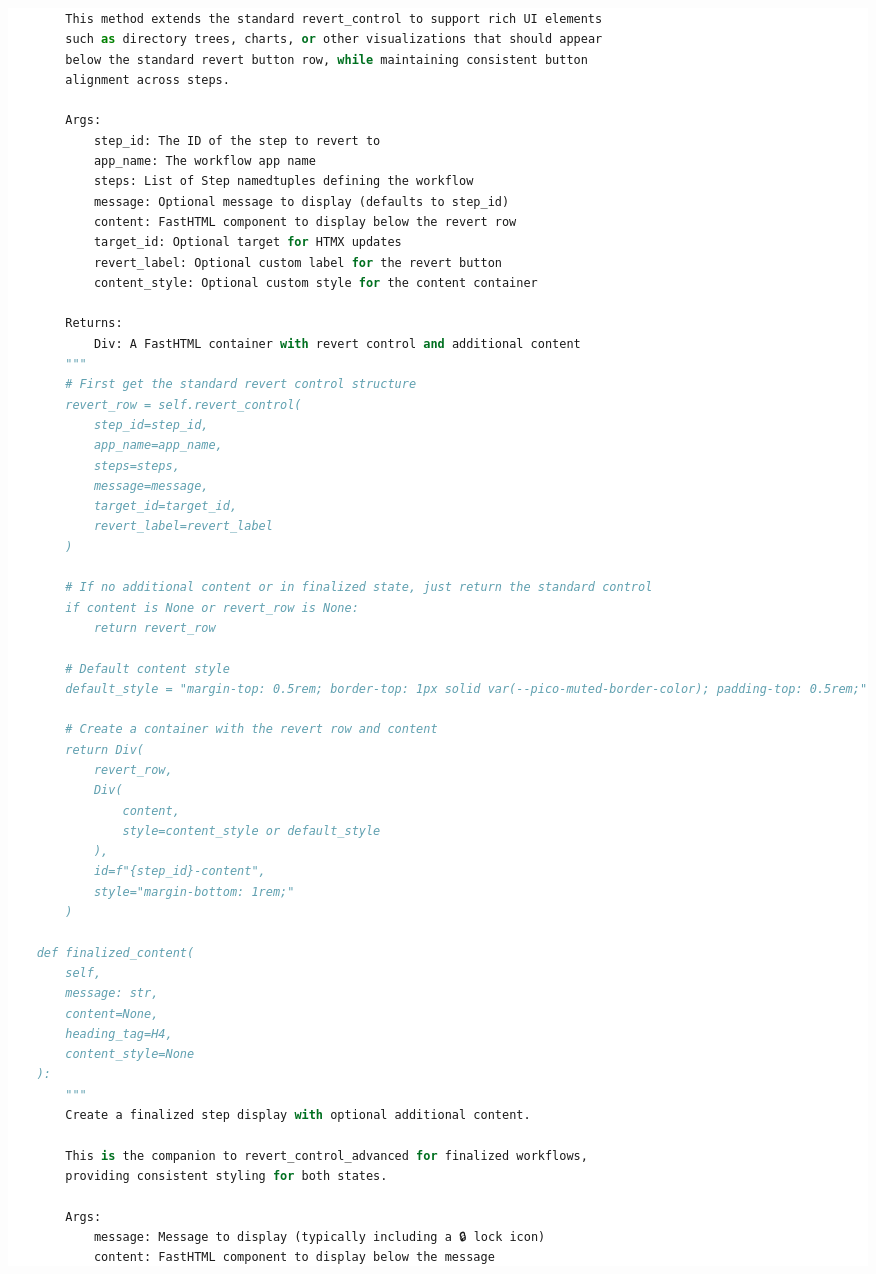 ```python
        This method extends the standard revert_control to support rich UI elements
        such as directory trees, charts, or other visualizations that should appear
        below the standard revert button row, while maintaining consistent button
        alignment across steps.
        
        Args:
            step_id: The ID of the step to revert to
            app_name: The workflow app name
            steps: List of Step namedtuples defining the workflow
            message: Optional message to display (defaults to step_id)
            content: FastHTML component to display below the revert row
            target_id: Optional target for HTMX updates
            revert_label: Optional custom label for the revert button
            content_style: Optional custom style for the content container
            
        Returns:
            Div: A FastHTML container with revert control and additional content
        """
        # First get the standard revert control structure
        revert_row = self.revert_control(
            step_id=step_id,
            app_name=app_name,
            steps=steps,
            message=message,
            target_id=target_id,
            revert_label=revert_label
        )
        
        # If no additional content or in finalized state, just return the standard control
        if content is None or revert_row is None:
            return revert_row
        
        # Default content style
        default_style = "margin-top: 0.5rem; border-top: 1px solid var(--pico-muted-border-color); padding-top: 0.5rem;"
        
        # Create a container with the revert row and content
        return Div(
            revert_row,
            Div(
                content,
                style=content_style or default_style
            ),
            id=f"{step_id}-content",
            style="margin-bottom: 1rem;"
        )

    def finalized_content(
        self,
        message: str,
        content=None,
        heading_tag=H4,
        content_style=None
    ):
        """
        Create a finalized step display with optional additional content.
        
        This is the companion to revert_control_advanced for finalized workflows,
        providing consistent styling for both states.
        
        Args:
            message: Message to display (typically including a 🔒 lock icon)
            content: FastHTML component to display below the message
```